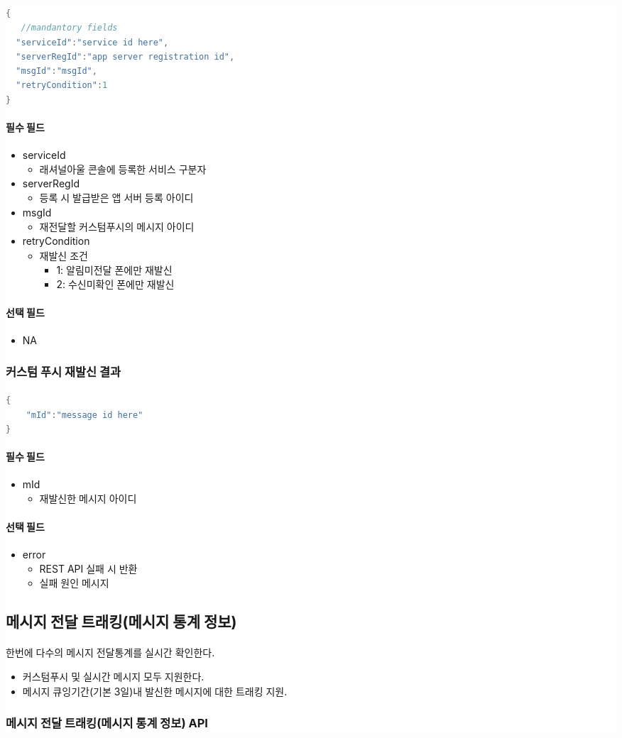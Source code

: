 ```java
{
   //mandantory fields
  "serviceId":"service id here",
  "serverRegId":"app server registration id",
  "msgId":"msgId",
  "retryCondition":1
}
```

#### 필수 필드

- serviceId
  - 래셔널아울 콘솔에 등록한 서비스 구분자
- serverRegId
  - 등록 시 발급받은 앱 서버 등록 아이디
- msgId
  - 재전달할 커스텀푸시의 메시지 아이디
- retryCondition
  - 재발신 조건
    - 1: 알림미전달 폰에만 재발신
    - 2: 수신미확인 폰에만 재발신

#### 선택 필드

- NA

### 커스텀 푸시 재발신 결과

```java
{
    "mId":"message id here"
}
```

#### 필수 필드

- mId
  - 재발신한 메시지 아이디  

#### 선택 필드

- error
  - REST API 실패 시 반환
  - 실패 원인 메시지



## 메시지 전달 트래킹(메시지 통계 정보)

  한번에 다수의 메시지 전달통계를 실시간 확인한다. 
  - 커스텀푸시 및 실시간 메시지 모두 지원한다.
  - 메시지 큐잉기간(기본 3일)내 발신한 메시지에 대한 트래킹 지원.   

### 메시지 전달 트래킹(메시지 통계 정보) API
